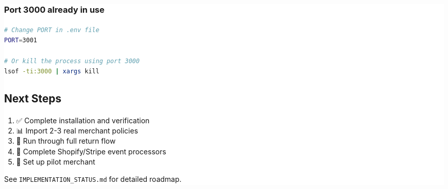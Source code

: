 ### Port 3000 already in use
```bash
# Change PORT in .env file
PORT=3001

# Or kill the process using port 3000
lsof -ti:3000 | xargs kill
```

## Next Steps

1. ✅ Complete installation and verification
2. 📊 Import 2-3 real merchant policies
3. 🧪 Run through full return flow
4. 🔧 Complete Shopify/Stripe event processors
5. 🚀 Set up pilot merchant

See `IMPLEMENTATION_STATUS.md` for detailed roadmap.
